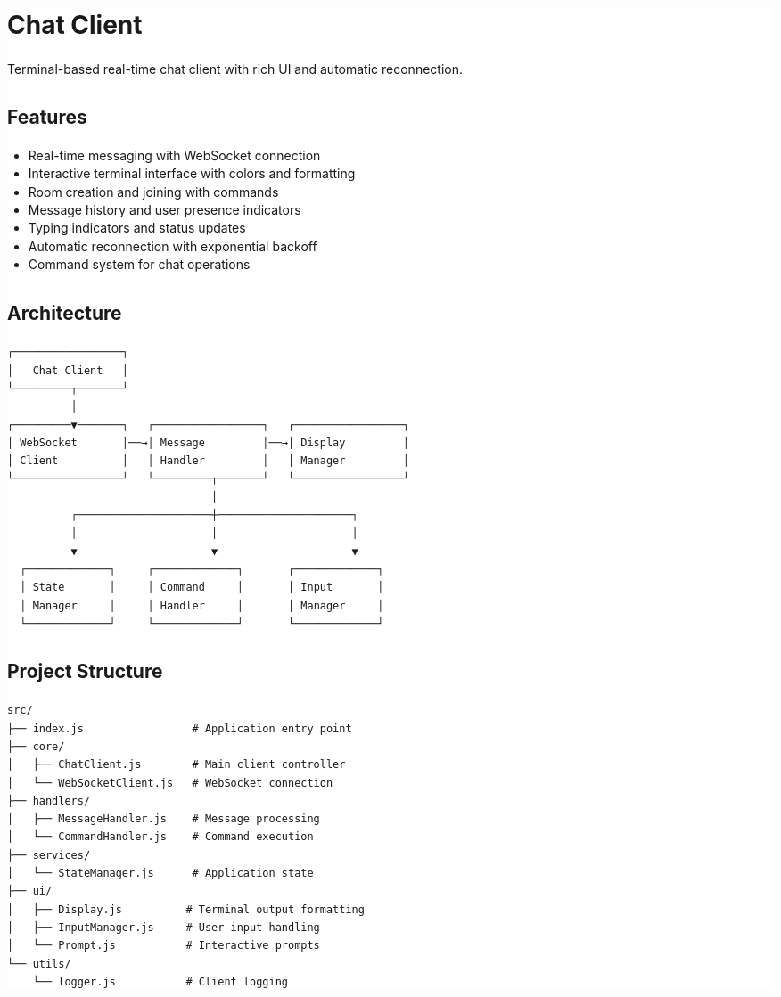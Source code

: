 # Chat Client

Terminal-based real-time chat client with rich UI and automatic reconnection.

## Features

- Real-time messaging with WebSocket connection
- Interactive terminal interface with colors and formatting
- Room creation and joining with commands
- Message history and user presence indicators
- Typing indicators and status updates
- Automatic reconnection with exponential backoff
- Command system for chat operations

## Architecture

```
┌─────────────────┐
│   Chat Client   │
└─────────┬───────┘
          │
┌─────────▼───────┐   ┌─────────────────┐   ┌─────────────────┐
│ WebSocket       │──→│ Message         │──→│ Display         │
│ Client          │   │ Handler         │   │ Manager         │
└─────────────────┘   └─────────┬───────┘   └─────────────────┘
                                │
          ┌─────────────────────┼─────────────────────┐
          │                     │                     │
          ▼                     ▼                     ▼
  ┌─────────────┐     ┌─────────────┐       ┌─────────────┐
  │ State       │     │ Command     │       │ Input       │
  │ Manager     │     │ Handler     │       │ Manager     │
  └─────────────┘     └─────────────┘       └─────────────┘
```

## Project Structure

```
src/
├── index.js                 # Application entry point
├── core/
│   ├── ChatClient.js        # Main client controller
│   └── WebSocketClient.js   # WebSocket connection
├── handlers/
│   ├── MessageHandler.js    # Message processing
│   └── CommandHandler.js    # Command execution
├── services/
│   └── StateManager.js      # Application state
├── ui/
│   ├── Display.js          # Terminal output formatting
│   ├── InputManager.js     # User input handling
│   └── Prompt.js           # Interactive prompts
└── utils/
    └── logger.js           # Client logging
```
